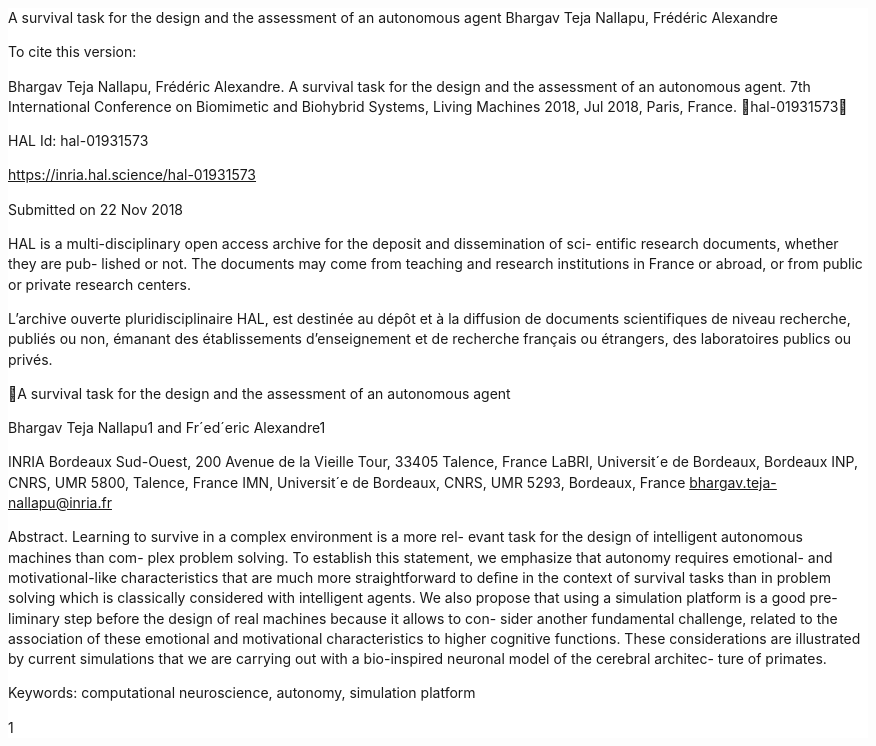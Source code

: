 A survival task for the design and the assessment of an
autonomous agent
Bhargav Teja Nallapu, Frédéric Alexandre

To cite this version:

Bhargav Teja Nallapu, Frédéric Alexandre. A survival task for the design and the assessment of
an autonomous agent. 7th International Conference on Biomimetic and Biohybrid Systems, Living
Machines 2018, Jul 2018, Paris, France. ￿hal-01931573￿

HAL Id: hal-01931573

https://inria.hal.science/hal-01931573

Submitted on 22 Nov 2018

HAL is a multi-disciplinary open access
archive for the deposit and dissemination of sci-
entific research documents, whether they are pub-
lished or not. The documents may come from
teaching and research institutions in France or
abroad, or from public or private research centers.

L’archive ouverte pluridisciplinaire HAL, est
destinée au dépôt et à la diffusion de documents
scientifiques de niveau recherche, publiés ou non,
émanant des établissements d’enseignement et de
recherche français ou étrangers, des laboratoires
publics ou privés.

A survival task for the design and the
assessment of an autonomous agent

Bhargav Teja Nallapu1 and Fr´ed´eric Alexandre1

INRIA Bordeaux Sud-Ouest, 200 Avenue de la Vieille Tour, 33405 Talence, France
LaBRI, Universit´e de Bordeaux, Bordeaux INP, CNRS, UMR 5800, Talence, France
IMN, Universit´e de Bordeaux, CNRS, UMR 5293, Bordeaux, France
bhargav.teja-nallapu@inria.fr

Abstract. Learning to survive in a complex environment is a more rel-
evant task for the design of intelligent autonomous machines than com-
plex problem solving. To establish this statement, we emphasize that
autonomy requires emotional- and motivational-like characteristics that
are much more straightforward to deﬁne in the context of survival tasks
than in problem solving which is classically considered with intelligent
agents. We also propose that using a simulation platform is a good pre-
liminary step before the design of real machines because it allows to con-
sider another fundamental challenge, related to the association of these
emotional and motivational characteristics to higher cognitive functions.
These considerations are illustrated by current simulations that we are
carrying out with a bio-inspired neuronal model of the cerebral architec-
ture of primates.

Keywords: computational neuroscience, autonomy, simulation platform

1
